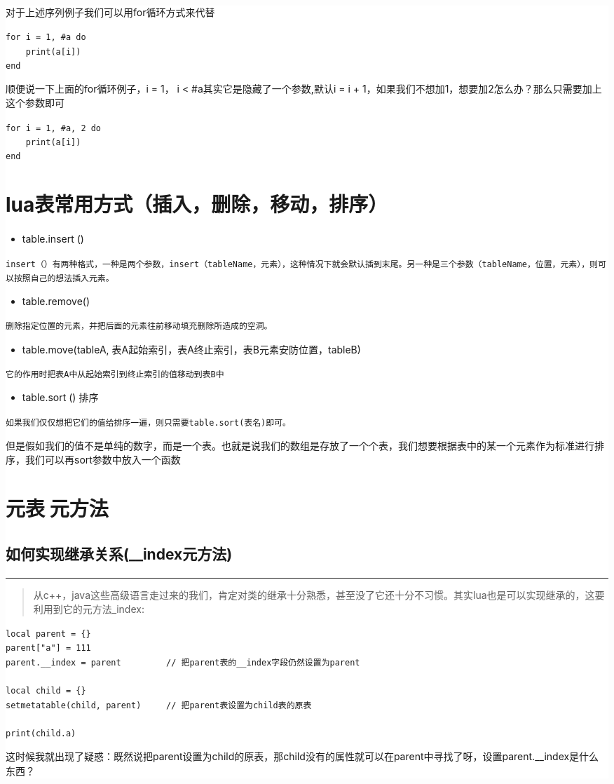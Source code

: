 对于上述序列例子我们可以用for循环方式来代替

```
for i = 1, #a do
    print(a[i])
end
```
顺便说一下上面的for循环例子，i = 1， i < #a其实它是隐藏了一个参数,默认i = i + 1，如果我们不想加1，想要加2怎么办？那么只需要加上这个参数即可

```
for i = 1, #a, 2 do
    print(a[i])
end
```

# lua表常用方式（插入，删除，移动，排序）

- table.insert ()
```
insert（）有两种格式，一种是两个参数，insert（tableName，元素），这种情况下就会默认插到末尾。另一种是三个参数（tableName，位置，元素），则可以按照自己的想法插入元素。
```
- table.remove()
```
删除指定位置的元素，并把后面的元素往前移动填充删除所造成的空洞。
```
- table.move(tableA, 表A起始索引，表A终止索引，表B元素安防位置，tableB)
```
它的作用时把表A中从起始索引到终止索引的值移动到表B中
```
- table.sort () 排序
```
如果我们仅仅想把它们的值给排序一遍，则只需要table.sort(表名)即可。
```

但是假如我们的值不是单纯的数字，而是一个表。也就是说我们的数组是存放了一个个表，我们想要根据表中的某一个元素作为标准进行排序，我们可以再sort参数中放入一个函数

# 元表 元方法

## 如何实现继承关系(__index元方法)
***
>从c++，java这些高级语言走过来的我们，肯定对类的继承十分熟悉，甚至没了它还十分不习惯。其实lua也是可以实现继承的，这要利用到它的元方法_index:
```
local parent = {}
parent["a"] = 111
parent.__index = parent         // 把parent表的__index字段仍然设置为parent
 
local child = {}
setmetatable(child, parent)     // 把parent表设置为child表的原表 
 
print(child.a)
```

这时候我就出现了疑惑：既然说把parent设置为child的原表，那child没有的属性就可以在parent中寻找了呀，设置parent.__index是什么东西？
